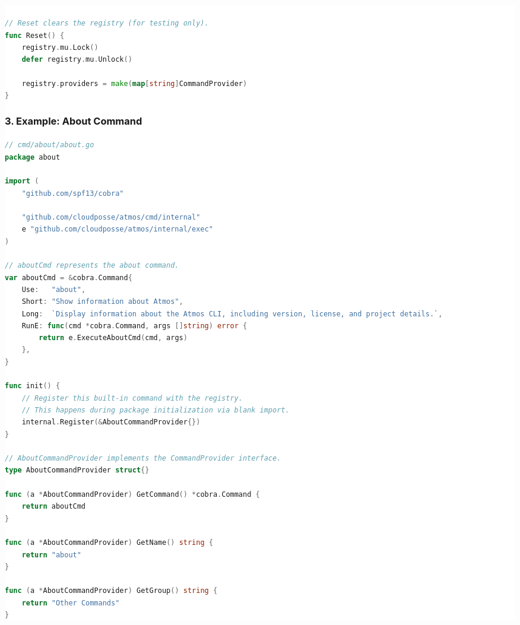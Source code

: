 ```go

// Reset clears the registry (for testing only).
func Reset() {
    registry.mu.Lock()
    defer registry.mu.Unlock()

    registry.providers = make(map[string]CommandProvider)
}
```

### 3. Example: About Command

```go
// cmd/about/about.go
package about

import (
    "github.com/spf13/cobra"

    "github.com/cloudposse/atmos/cmd/internal"
    e "github.com/cloudposse/atmos/internal/exec"
)

// aboutCmd represents the about command.
var aboutCmd = &cobra.Command{
    Use:   "about",
    Short: "Show information about Atmos",
    Long:  `Display information about the Atmos CLI, including version, license, and project details.`,
    RunE: func(cmd *cobra.Command, args []string) error {
        return e.ExecuteAboutCmd(cmd, args)
    },
}

func init() {
    // Register this built-in command with the registry.
    // This happens during package initialization via blank import.
    internal.Register(&AboutCommandProvider{})
}

// AboutCommandProvider implements the CommandProvider interface.
type AboutCommandProvider struct{}

func (a *AboutCommandProvider) GetCommand() *cobra.Command {
    return aboutCmd
}

func (a *AboutCommandProvider) GetName() string {
    return "about"
}

func (a *AboutCommandProvider) GetGroup() string {
    return "Other Commands"
}
```
